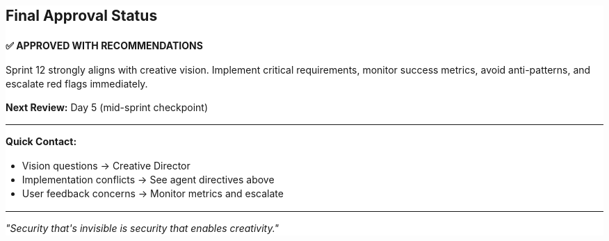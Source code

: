 
## Final Approval Status

**✅ APPROVED WITH RECOMMENDATIONS**

Sprint 12 strongly aligns with creative vision. Implement critical requirements, monitor success metrics, avoid anti-patterns, and escalate red flags immediately.

**Next Review:** Day 5 (mid-sprint checkpoint)

---

**Quick Contact:**
- Vision questions → Creative Director
- Implementation conflicts → See agent directives above
- User feedback concerns → Monitor metrics and escalate

---

*"Security that's invisible is security that enables creativity."*
